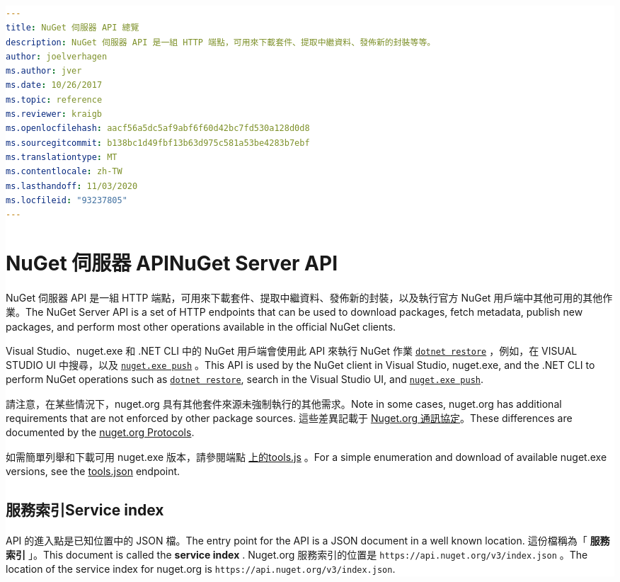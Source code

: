 ```yaml
---
title: NuGet 伺服器 API 總覽
description: NuGet 伺服器 API 是一組 HTTP 端點，可用來下載套件、提取中繼資料、發佈新的封裝等等。
author: joelverhagen
ms.author: jver
ms.date: 10/26/2017
ms.topic: reference
ms.reviewer: kraigb
ms.openlocfilehash: aacf56a5dc5af9abf6f60d42bc7fd530a128d0d8
ms.sourcegitcommit: b138bc1d49fbf13b63d975c581a53be4283b7ebf
ms.translationtype: MT
ms.contentlocale: zh-TW
ms.lasthandoff: 11/03/2020
ms.locfileid: "93237805"
---
```

# <a name="nuget-server-api"></a><span data-ttu-id="1b2ce-103">NuGet 伺服器 API</span><span class="sxs-lookup"><span data-stu-id="1b2ce-103">NuGet Server API</span></span>

<span data-ttu-id="1b2ce-104">NuGet 伺服器 API 是一組 HTTP 端點，可用來下載套件、提取中繼資料、發佈新的封裝，以及執行官方 NuGet 用戶端中其他可用的其他作業。</span><span class="sxs-lookup"><span data-stu-id="1b2ce-104">The NuGet Server API is a set of HTTP endpoints that can be used to download packages, fetch metadata, publish new packages, and perform most other operations available in the official NuGet clients.</span></span>

<span data-ttu-id="1b2ce-105">Visual Studio、nuget.exe 和 .NET CLI 中的 NuGet 用戶端會使用此 API 來執行 NuGet 作業 [`dotnet restore`](/dotnet/core/tools/dotnet-restore?tabs=netcore2x) ，例如，在 VISUAL STUDIO UI 中搜尋，以及 [`nuget.exe push`](../reference/cli-reference/cli-ref-push.md) 。</span><span class="sxs-lookup"><span data-stu-id="1b2ce-105">This API is used by the NuGet client in Visual Studio, nuget.exe, and the .NET CLI to perform NuGet operations such as [`dotnet restore`](/dotnet/core/tools/dotnet-restore?tabs=netcore2x), search in the Visual Studio UI, and [`nuget.exe push`](../reference/cli-reference/cli-ref-push.md).</span></span>

<span data-ttu-id="1b2ce-106">請注意，在某些情況下，nuget.org 具有其他套件來源未強制執行的其他需求。</span><span class="sxs-lookup"><span data-stu-id="1b2ce-106">Note in some cases, nuget.org has additional requirements that are not enforced by other package sources.</span></span> <span data-ttu-id="1b2ce-107">這些差異記載于 [Nuget.org 通訊協定](nuget-protocols.md)。</span><span class="sxs-lookup"><span data-stu-id="1b2ce-107">These differences are documented by the [nuget.org Protocols](nuget-protocols.md).</span></span>

<span data-ttu-id="1b2ce-108">如需簡單列舉和下載可用 nuget.exe 版本，請參閱端點 [ 上的tools.js](tools-json.md) 。</span><span class="sxs-lookup"><span data-stu-id="1b2ce-108">For a simple enumeration and download of available nuget.exe versions, see the [tools.json](tools-json.md) endpoint.</span></span>

## <a name="service-index"></a><span data-ttu-id="1b2ce-109">服務索引</span><span class="sxs-lookup"><span data-stu-id="1b2ce-109">Service index</span></span>

<span data-ttu-id="1b2ce-110">API 的進入點是已知位置中的 JSON 檔。</span><span class="sxs-lookup"><span data-stu-id="1b2ce-110">The entry point for the API is a JSON document in a well known location.</span></span> <span data-ttu-id="1b2ce-111">這份檔稱為「 **服務索引** 」。</span><span class="sxs-lookup"><span data-stu-id="1b2ce-111">This document is called the **service index** .</span></span> <span data-ttu-id="1b2ce-112">Nuget.org 服務索引的位置是 `https://api.nuget.org/v3/index.json` 。</span><span class="sxs-lookup"><span data-stu-id="1b2ce-112">The location of the service index for nuget.org is `https://api.nuget.org/v3/index.json`.</span></span>
